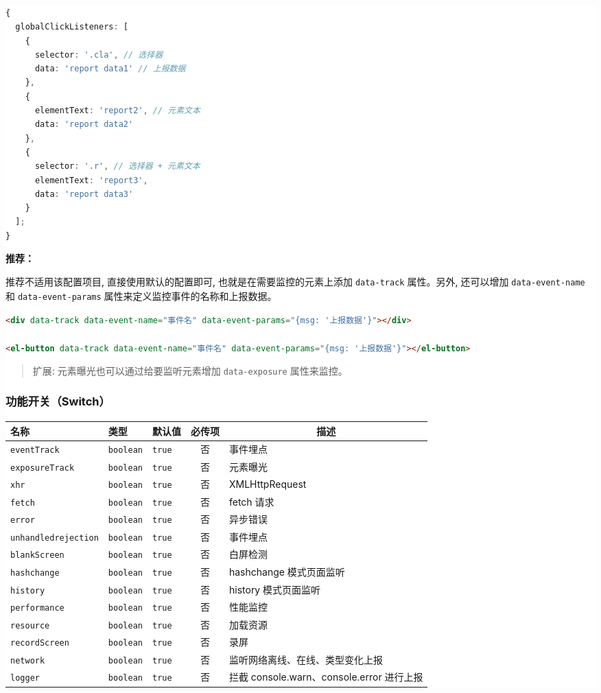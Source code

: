 ```ts
{
  globalClickListeners: [
    {
      selector: '.cla', // 选择器
      data: 'report data1' // 上报数据
    },
    {
      elementText: 'report2', // 元素文本
      data: 'report data2'
    },
    {
      selector: '.r', // 选择器 + 元素文本
      elementText: 'report3',
      data: 'report data3'
    }
  ];
}
```

**推荐：**

推荐不适用该配置项目, 直接使用默认的配置即可, 也就是在需要监控的元素上添加 `data-track` 属性。另外, 还可以增加 `data-event-name` 和 `data-event-params` 属性来定义监控事件的名称和上报数据。

```html
<div data-track data-event-name="事件名" data-event-params="{msg: '上报数据'}"></div>

<el-button data-track data-event-name="事件名" data-event-params="{msg: '上报数据'}"></el-button>
```

> 扩展: 元素曝光也可以通过给要监听元素增加 `data-exposure` 属性来监控。

### <span id="Switch">功能开关（Switch）</span>

| 名称                 | 类型      | 默认值 | 必传项 | 描述                                      |
| :------------------- | :-------- | ------ | :----: | ----------------------------------------- |
| `eventTrack`         | `boolean` | `true` |   否   | 事件埋点                                  |
| `exposureTrack`      | `boolean` | `true` |   否   | 元素曝光                                  |
| `xhr`                | `boolean` | `true` |   否   | XMLHttpRequest                            |
| `fetch`              | `boolean` | `true` |   否   | fetch 请求                                |
| `error`              | `boolean` | `true` |   否   | 异步错误                                  |
| `unhandledrejection` | `boolean` | `true` |   否   | 事件埋点                                  |
| `blankScreen`        | `boolean` | `true` |   否   | 白屏检测                                  |
| `hashchange`         | `boolean` | `true` |   否   | hashchange 模式页面监听                   |
| `history`            | `boolean` | `true` |   否   | history 模式页面监听                      |
| `performance`        | `boolean` | `true` |   否   | 性能监控                                  |
| `resource`           | `boolean` | `true` |   否   | 加载资源                                  |
| `recordScreen`       | `boolean` | `true` |   否   | 录屏                                      |
| `network`            | `boolean` | `true` |   否   | 监听网络离线、在线、类型变化上报          |
| `logger`             | `boolean` | `true` |   否   | 拦截 console.warn、console.error 进行上报 |
